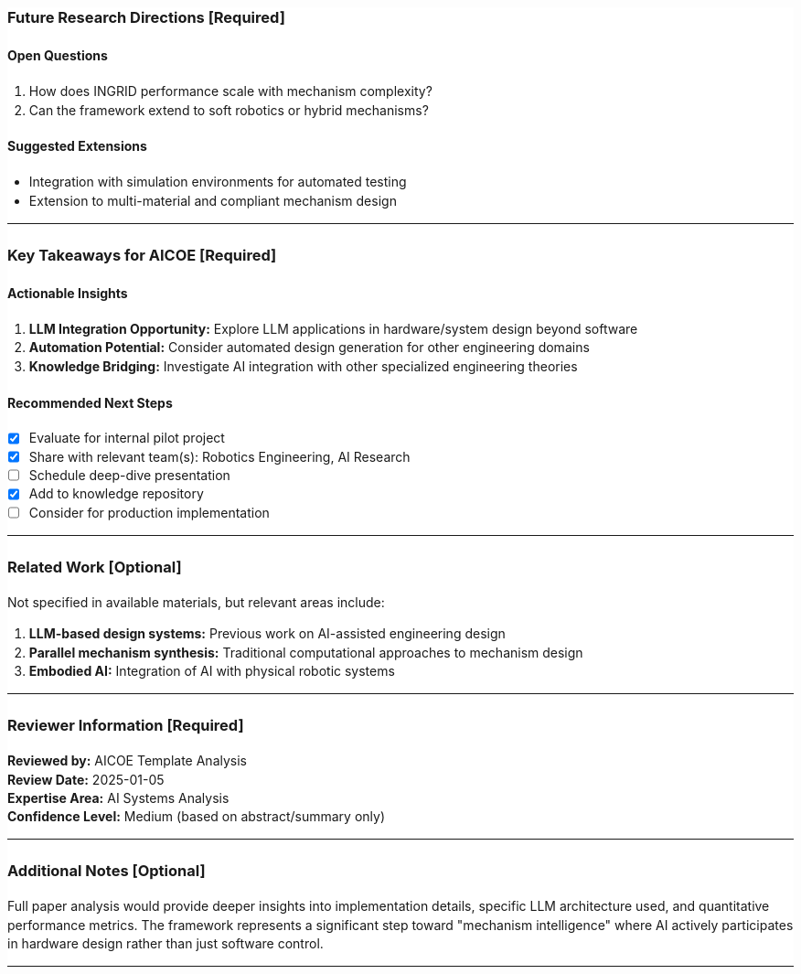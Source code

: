 
### Future Research Directions **[Required]**

#### Open Questions
1. How does INGRID performance scale with mechanism complexity?
2. Can the framework extend to soft robotics or hybrid mechanisms?

#### Suggested Extensions
- Integration with simulation environments for automated testing
- Extension to multi-material and compliant mechanism design

---

### Key Takeaways for AICOE **[Required]**

#### Actionable Insights
1. **LLM Integration Opportunity:** Explore LLM applications in hardware/system design beyond software
2. **Automation Potential:** Consider automated design generation for other engineering domains
3. **Knowledge Bridging:** Investigate AI integration with other specialized engineering theories

#### Recommended Next Steps
- [x] Evaluate for internal pilot project
- [x] Share with relevant team(s): Robotics Engineering, AI Research
- [ ] Schedule deep-dive presentation
- [x] Add to knowledge repository
- [ ] Consider for production implementation

---

### Related Work **[Optional]**
Not specified in available materials, but relevant areas include:

1. **LLM-based design systems:** Previous work on AI-assisted engineering design
2. **Parallel mechanism synthesis:** Traditional computational approaches to mechanism design
3. **Embodied AI:** Integration of AI with physical robotic systems

---

### Reviewer Information **[Required]**
**Reviewed by:** AICOE Template Analysis  
**Review Date:** 2025-01-05  
**Expertise Area:** AI Systems Analysis  
**Confidence Level:** Medium (based on abstract/summary only)

---

### Additional Notes **[Optional]**
Full paper analysis would provide deeper insights into implementation details, specific LLM architecture used, and quantitative performance metrics. The framework represents a significant step toward "mechanism intelligence" where AI actively participates in hardware design rather than just software control.

---